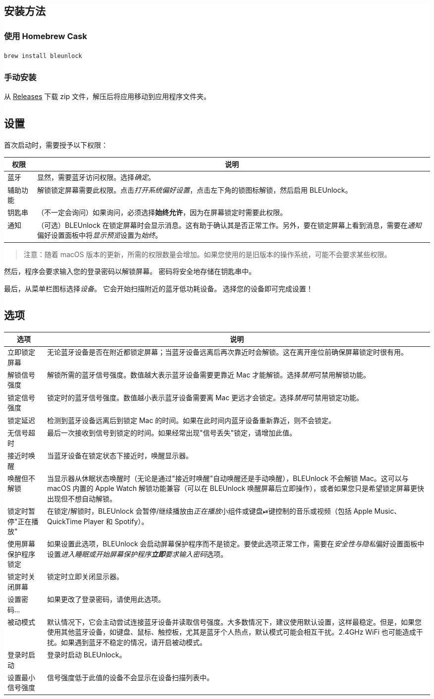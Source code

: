 ## 安装方法

### 使用 Homebrew Cask

```
brew install bleunlock
```

### 手动安装

从 [Releases](https://github.com/ts1/BLEUnlock/releases) 下载 zip 文件，解压后将应用移动到应用程序文件夹。

## 设置

首次启动时，需要授予以下权限：

权限 | 说明
-----------|---
蓝牙 | 显然，需要蓝牙访问权限。选择*确定*。
辅助功能 | 解锁锁定屏幕需要此权限。点击*打开系统偏好设置*，点击左下角的锁图标解锁，然后启用 BLEUnlock。
钥匙串 | （不一定会询问）如果询问，必须选择**始终允许**，因为在屏幕锁定时需要此权限。
通知 | （可选）BLEUnlock 在锁定屏幕时会显示消息。这有助于确认其是否正常工作。另外，要在锁定屏幕上看到消息，需要在*通知*偏好设置面板中将*显示预览*设置为*始终*。

> 注意：随着 macOS 版本的更新，所需的权限数量会增加。如果您使用的是旧版本的操作系统，可能不会要求某些权限。

然后，程序会要求输入您的登录密码以解锁屏幕。
密码将安全地存储在钥匙串中。

最后，从菜单栏图标选择*设备*。
它会开始扫描附近的蓝牙低功耗设备。
选择您的设备即可完成设置！

## 选项

选项 | 说明
-------|---
立即锁定屏幕 | 无论蓝牙设备是否在附近都锁定屏幕；当蓝牙设备远离后再次靠近时会解锁。这在离开座位前确保屏幕锁定时很有用。
解锁信号强度 | 解锁所需的蓝牙信号强度。数值越大表示蓝牙设备需要更靠近 Mac 才能解锁。选择*禁用*可禁用解锁功能。
锁定信号强度 | 锁定时的蓝牙信号强度。数值越小表示蓝牙设备需要离 Mac 更远才会锁定。选择*禁用*可禁用锁定功能。
锁定延迟 | 检测到蓝牙设备远离后到锁定 Mac 的时间。如果在此时间内蓝牙设备重新靠近，则不会锁定。
无信号超时 | 最后一次接收到信号到锁定的时间。如果经常出现"信号丢失"锁定，请增加此值。
接近时唤醒 | 当蓝牙设备在锁定状态下接近时，唤醒显示器。
唤醒但不解锁 | 当显示器从休眠状态唤醒时（无论是通过"接近时唤醒"自动唤醒还是手动唤醒），BLEUnlock 不会解锁 Mac。这可以与 macOS 内置的 Apple Watch 解锁功能兼容（可以在 BLEUnlock 唤醒屏幕后立即操作），或者如果您只是希望锁定屏幕更快出现但不想自动解锁。
锁定时暂停"正在播放" | 在锁定/解锁时，BLEUnlock 会暂停/继续播放由*正在播放*小组件或键盘⏯键控制的音乐或视频（包括 Apple Music、QuickTime Player 和 Spotify）。
使用屏幕保护程序锁定 | 如果设置此选项，BLEUnlock 会启动屏幕保护程序而不是锁定。要使此选项正常工作，需要在*安全性与隐私*偏好设置面板中设置*进入睡眠或开始屏幕保护程序**立即**要求输入密码*选项。
锁定时关闭屏幕 | 锁定时立即关闭显示器。
设置密码... | 如果更改了登录密码，请使用此选项。
被动模式 | 默认情况下，它会主动尝试连接蓝牙设备并读取信号强度。大多数情况下，建议使用默认设置，这样最稳定。但是，如果您使用其他蓝牙设备，如键盘、鼠标、触控板，尤其是蓝牙个人热点，默认模式可能会相互干扰。2.4GHz WiFi 也可能造成干扰。如果遇到蓝牙不稳定的情况，请开启被动模式。
登录时启动 | 登录时启动 BLEUnlock。
设置最小信号强度 | 信号强度低于此值的设备不会显示在设备扫描列表中。

